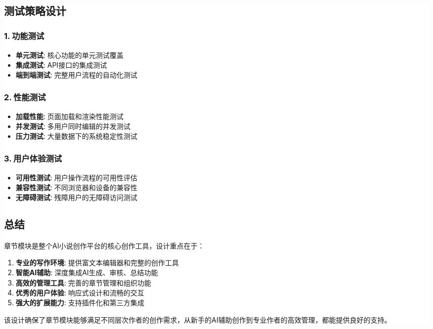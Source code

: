 ## 测试策略设计

### 1. 功能测试
- **单元测试**: 核心功能的单元测试覆盖
- **集成测试**: API接口的集成测试
- **端到端测试**: 完整用户流程的自动化测试

### 2. 性能测试
- **加载性能**: 页面加载和渲染性能测试
- **并发测试**: 多用户同时编辑的并发测试
- **压力测试**: 大量数据下的系统稳定性测试

### 3. 用户体验测试
- **可用性测试**: 用户操作流程的可用性评估
- **兼容性测试**: 不同浏览器和设备的兼容性
- **无障碍测试**: 残障用户的无障碍访问测试

## 总结

章节模块是整个AI小说创作平台的核心创作工具，设计重点在于：

1. **专业的写作环境**: 提供富文本编辑器和完整的创作工具
2. **智能AI辅助**: 深度集成AI生成、审核、总结功能
3. **高效的管理工具**: 完善的章节管理和组织功能
4. **优秀的用户体验**: 响应式设计和流畅的交互
5. **强大的扩展能力**: 支持插件化和第三方集成

该设计确保了章节模块能够满足不同层次作者的创作需求，从新手的AI辅助创作到专业作者的高效管理，都能提供良好的支持。